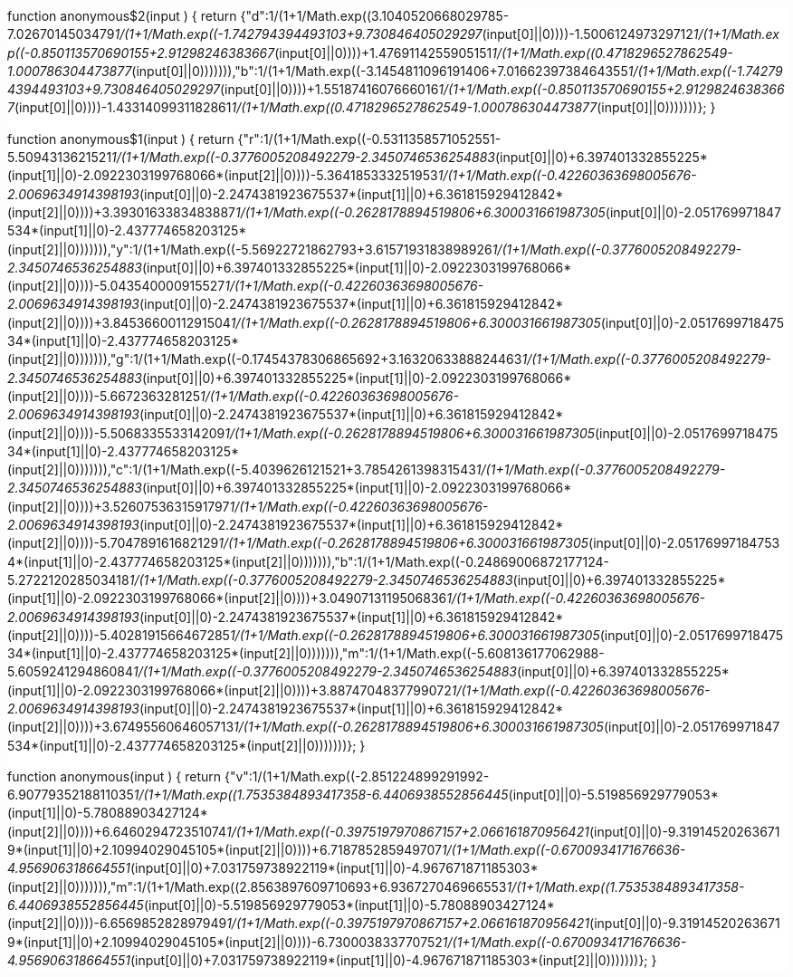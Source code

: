 function anonymous$2(input
) {
return {"d":1/(1+1/Math.exp((3.1040520668029785-7.0267014503479*1/(1+1/Math.exp((-1.742794394493103+9.730846405029297*(input[0]||0))))-1.500612497329712*1/(1+1/Math.exp((-0.850113570690155+2.91298246383667*(input[0]||0))))+1.4769114255905151*1/(1+1/Math.exp((0.4718296527862549-1.000786304473877*(input[0]||0))))))),"b":1/(1+1/Math.exp((-3.1454811096191406+7.0166239738464355*1/(1+1/Math.exp((-1.742794394493103+9.730846405029297*(input[0]||0))))+1.5518741607666016*1/(1+1/Math.exp((-0.850113570690155+2.91298246383667*(input[0]||0))))-1.4331409931182861*1/(1+1/Math.exp((0.4718296527862549-1.000786304473877*(input[0]||0)))))))};
}

function anonymous$1(input
) {
return {"r":1/(1+1/Math.exp((-0.5311358571052551-5.5094313621521*1/(1+1/Math.exp((-0.3776005208492279-2.3450746536254883*(input[0]||0)+6.397401332855225*(input[1]||0)-2.0922303199768066*(input[2]||0))))-5.364185333251953*1/(1+1/Math.exp((-0.42260363698005676-2.0069634914398193*(input[0]||0)-2.2474381923675537*(input[1]||0)+6.361815929412842*(input[2]||0))))+3.3930163383483887*1/(1+1/Math.exp((-0.2628178894519806+6.300031661987305*(input[0]||0)-2.051769971847534*(input[1]||0)-2.437774658203125*(input[2]||0))))))),"y":1/(1+1/Math.exp((-5.56922721862793+3.6157193183898926*1/(1+1/Math.exp((-0.3776005208492279-2.3450746536254883*(input[0]||0)+6.397401332855225*(input[1]||0)-2.0922303199768066*(input[2]||0))))-5.043540000915527*1/(1+1/Math.exp((-0.42260363698005676-2.0069634914398193*(input[0]||0)-2.2474381923675537*(input[1]||0)+6.361815929412842*(input[2]||0))))+3.8453660011291504*1/(1+1/Math.exp((-0.2628178894519806+6.300031661987305*(input[0]||0)-2.051769971847534*(input[1]||0)-2.437774658203125*(input[2]||0))))))),"g":1/(1+1/Math.exp((-0.17454378306865692+3.1632063388824463*1/(1+1/Math.exp((-0.3776005208492279-2.3450746536254883*(input[0]||0)+6.397401332855225*(input[1]||0)-2.0922303199768066*(input[2]||0))))-5.667236328125*1/(1+1/Math.exp((-0.42260363698005676-2.0069634914398193*(input[0]||0)-2.2474381923675537*(input[1]||0)+6.361815929412842*(input[2]||0))))-5.506833553314209*1/(1+1/Math.exp((-0.2628178894519806+6.300031661987305*(input[0]||0)-2.051769971847534*(input[1]||0)-2.437774658203125*(input[2]||0))))))),"c":1/(1+1/Math.exp((-5.4039626121521+3.785426139831543*1/(1+1/Math.exp((-0.3776005208492279-2.3450746536254883*(input[0]||0)+6.397401332855225*(input[1]||0)-2.0922303199768066*(input[2]||0))))+3.5260753631591797*1/(1+1/Math.exp((-0.42260363698005676-2.0069634914398193*(input[0]||0)-2.2474381923675537*(input[1]||0)+6.361815929412842*(input[2]||0))))-5.704789161682129*1/(1+1/Math.exp((-0.2628178894519806+6.300031661987305*(input[0]||0)-2.051769971847534*(input[1]||0)-2.437774658203125*(input[2]||0))))))),"b":1/(1+1/Math.exp((-0.24869006872177124-5.272212028503418*1/(1+1/Math.exp((-0.3776005208492279-2.3450746536254883*(input[0]||0)+6.397401332855225*(input[1]||0)-2.0922303199768066*(input[2]||0))))+3.0490713119506836*1/(1+1/Math.exp((-0.42260363698005676-2.0069634914398193*(input[0]||0)-2.2474381923675537*(input[1]||0)+6.361815929412842*(input[2]||0))))-5.4028191566467285*1/(1+1/Math.exp((-0.2628178894519806+6.300031661987305*(input[0]||0)-2.051769971847534*(input[1]||0)-2.437774658203125*(input[2]||0))))))),"m":1/(1+1/Math.exp((-5.608136177062988-5.605924129486084*1/(1+1/Math.exp((-0.3776005208492279-2.3450746536254883*(input[0]||0)+6.397401332855225*(input[1]||0)-2.0922303199768066*(input[2]||0))))+3.8874704837799072*1/(1+1/Math.exp((-0.42260363698005676-2.0069634914398193*(input[0]||0)-2.2474381923675537*(input[1]||0)+6.361815929412842*(input[2]||0))))+3.6749556064605713*1/(1+1/Math.exp((-0.2628178894519806+6.300031661987305*(input[0]||0)-2.051769971847534*(input[1]||0)-2.437774658203125*(input[2]||0)))))))};
}

function anonymous(input
) {
return {"v":1/(1+1/Math.exp((-2.851224899291992-6.9077935218811035*1/(1+1/Math.exp((1.7535384893417358-6.4406938552856445*(input[0]||0)-5.519856929779053*(input[1]||0)-5.78088903427124*(input[2]||0))))+6.646029472351074*1/(1+1/Math.exp((-0.3975197970867157+2.066161870956421*(input[0]||0)-9.319145202636719*(input[1]||0)+2.10994029045105*(input[2]||0))))+6.718785285949707*1/(1+1/Math.exp((-0.6700934171676636-4.956906318664551*(input[0]||0)+7.031759738922119*(input[1]||0)-4.967671871185303*(input[2]||0))))))),"m":1/(1+1/Math.exp((2.8563897609710693+6.936727046966553*1/(1+1/Math.exp((1.7535384893417358-6.4406938552856445*(input[0]||0)-5.519856929779053*(input[1]||0)-5.78088903427124*(input[2]||0))))-6.656985282897949*1/(1+1/Math.exp((-0.3975197970867157+2.066161870956421*(input[0]||0)-9.319145202636719*(input[1]||0)+2.10994029045105*(input[2]||0))))-6.730003833770752*1/(1+1/Math.exp((-0.6700934171676636-4.956906318664551*(input[0]||0)+7.031759738922119*(input[1]||0)-4.967671871185303*(input[2]||0)))))))};
}
